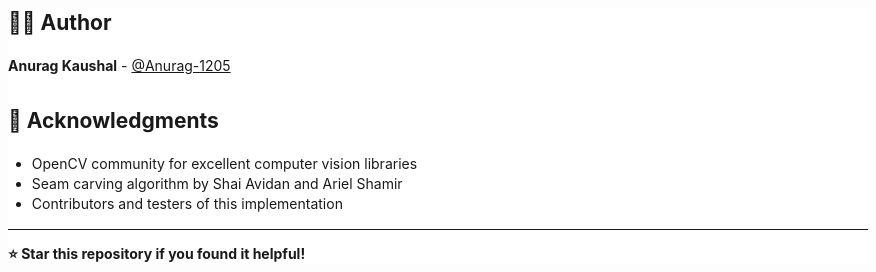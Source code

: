 ## 👨‍💻 Author

**Anurag Kaushal** - [@Anurag-1205](https://github.com/Anurag-1205)

## 🙏 Acknowledgments

- OpenCV community for excellent computer vision libraries
- Seam carving algorithm by Shai Avidan and Ariel Shamir
- Contributors and testers of this implementation

---

**⭐ Star this repository if you found it helpful!**
